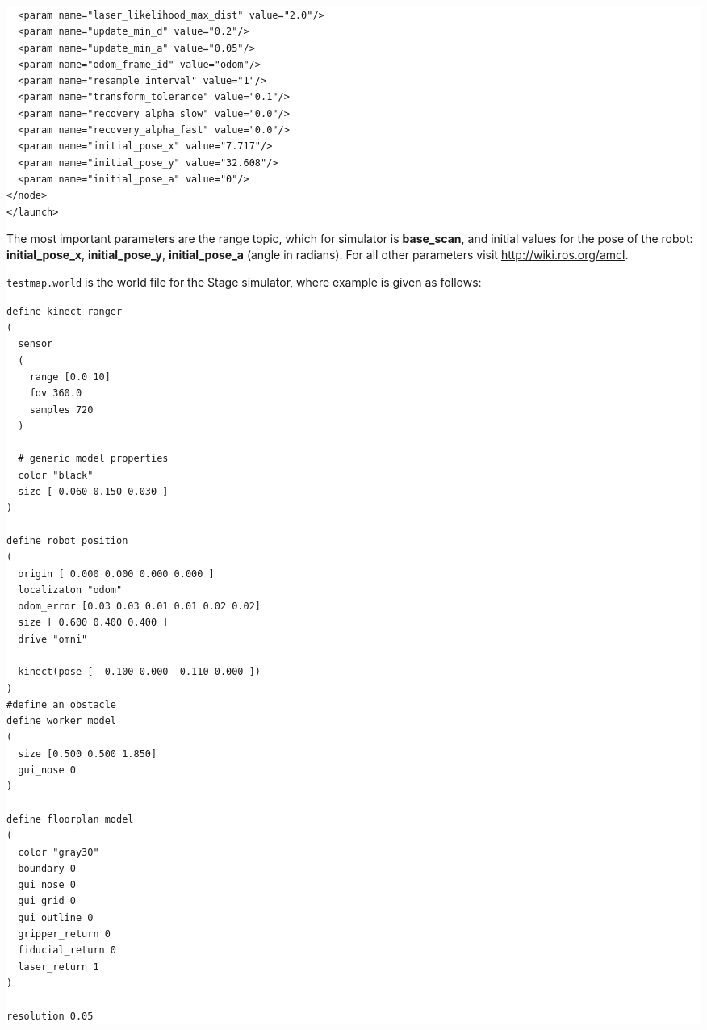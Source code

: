 ```
  <param name="laser_likelihood_max_dist" value="2.0"/>
  <param name="update_min_d" value="0.2"/>
  <param name="update_min_a" value="0.05"/>
  <param name="odom_frame_id" value="odom"/>
  <param name="resample_interval" value="1"/>
  <param name="transform_tolerance" value="0.1"/>
  <param name="recovery_alpha_slow" value="0.0"/>
  <param name="recovery_alpha_fast" value="0.0"/>
  <param name="initial_pose_x" value="7.717"/> 
  <param name="initial_pose_y" value="32.608"/>  
  <param name="initial_pose_a" value="0"/>
</node>
</launch>
```
The most important parameters are the range topic, which for simulator is **base_scan**, and initial values for the pose of the robot: **initial_pose_x**, **initial_pose_y**, **initial_pose_a** (angle in radians). For all other parameters visit <http://wiki.ros.org/amcl>.

`testmap.world` is the world file for the Stage simulator, where example is given as follows:
```
define kinect ranger
(
  sensor
  (
    range [0.0 10]
    fov 360.0
    samples 720
  )

  # generic model properties
  color "black"
  size [ 0.060 0.150 0.030 ]
)

define robot position
(
  origin [ 0.000 0.000 0.000 0.000 ]
  localizaton "odom"
  odom_error [0.03 0.03 0.01 0.01 0.02 0.02] 
  size [ 0.600 0.400 0.400 ]  
  drive "omni"
    
  kinect(pose [ -0.100 0.000 -0.110 0.000 ])
)
#define an obstacle
define worker model
(
  size [0.500 0.500 1.850]
  gui_nose 0  
)

define floorplan model
(
  color "gray30"  
  boundary 0
  gui_nose 0
  gui_grid 0
  gui_outline 0
  gripper_return 0
  fiducial_return 0
  laser_return 1
)

resolution 0.05
```